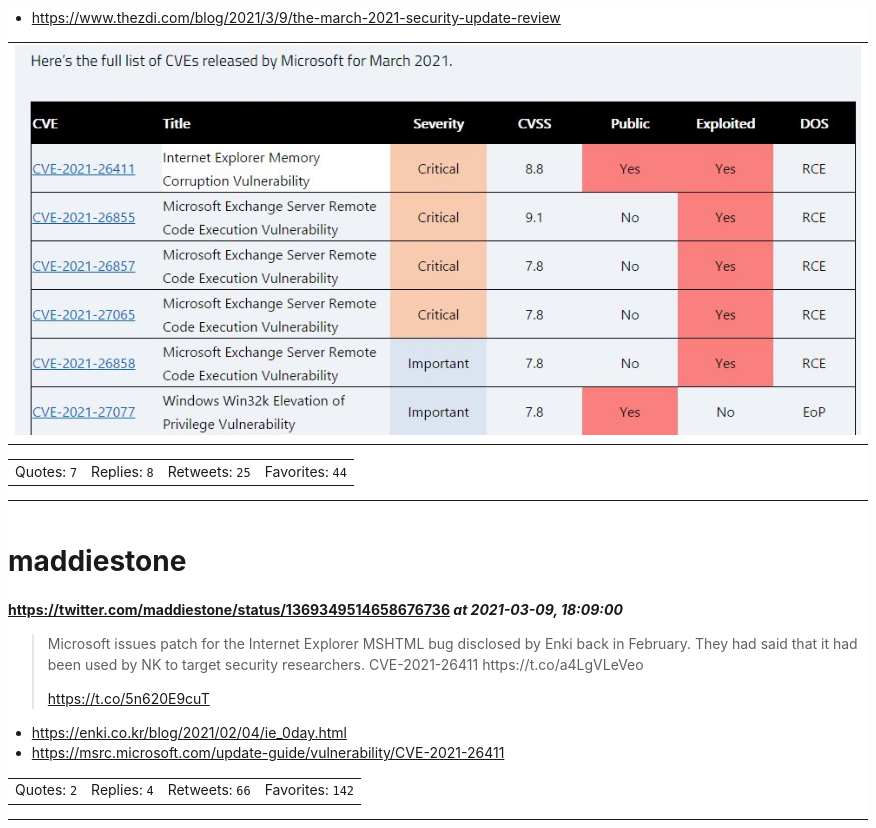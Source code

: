 * https://www.thezdi.com/blog/2021/3/9/the-march-2021-security-update-review

<table><tr>
<td><img src="pictures/0290c8c1baa05f8c5a8d0ef2659f36679ea233f358a0ba89095fe3522e131b11.jpg" alt="0290c8c1baa05f8c5a8d0ef2659f36679ea233f358a0ba89095fe3522e131b11.jpg"></td>
</table></tr>
<table><tr>
<td>Quotes: <code>7</code></td>
<td>Replies: <code>8</code></td>
<td>Retweets: <code>25</code></td>
<td>Favorites: <code>44</code></td>
</tr></table>

---

# maddiestone
**https://twitter.com/maddiestone/status/1369349514658676736 _at 2021-03-09, 18:09:00_**
<blockquote>
Microsoft issues patch for the Internet Explorer MSHTML bug disclosed by Enki back in February. They had said that it had been used by NK to target security researchers. CVE-2021-26411 https://t.co/a4LgVLeVeo

https://t.co/5n620E9cuT
</blockquote>

* https://enki.co.kr/blog/2021/02/04/ie_0day.html
* https://msrc.microsoft.com/update-guide/vulnerability/CVE-2021-26411

<table><tr>
<td>Quotes: <code>2</code></td>
<td>Replies: <code>4</code></td>
<td>Retweets: <code>66</code></td>
<td>Favorites: <code>142</code></td>
</tr></table>

---